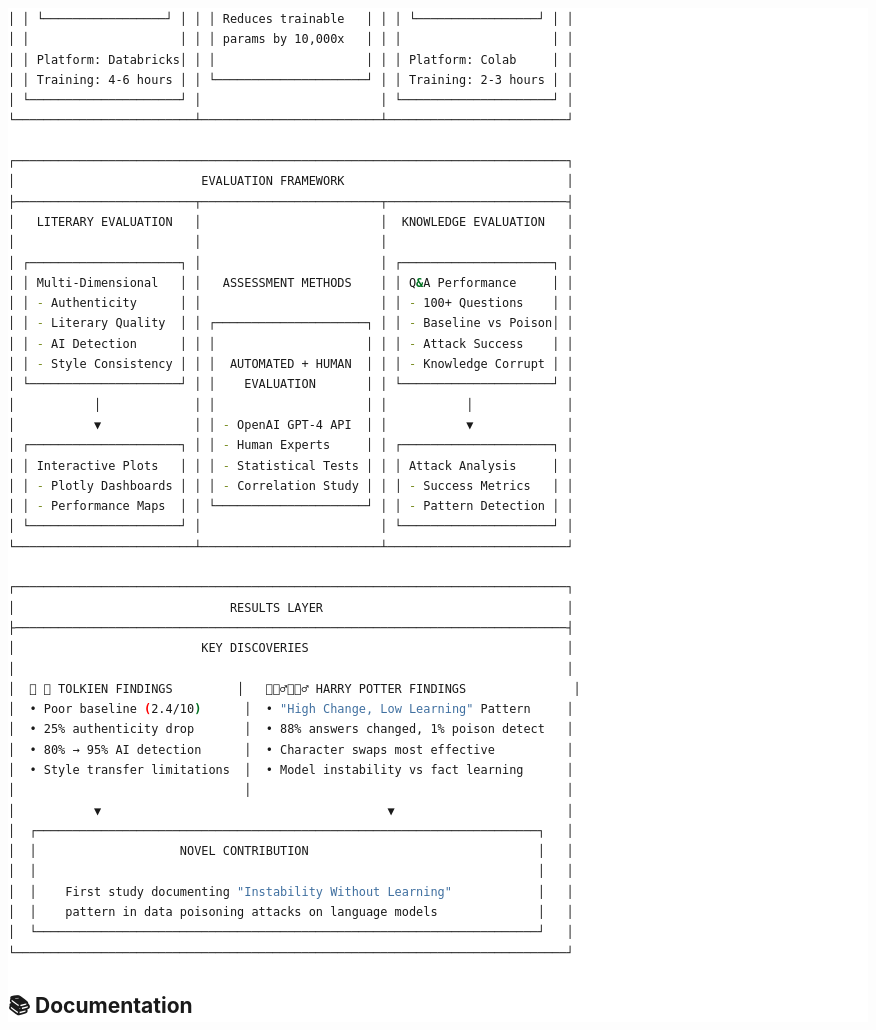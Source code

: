 ```bash
│ │ └─────────────────┘ │ │ │ Reduces trainable   │ │ │ └─────────────────┘ │ │
│ │                     │ │ │ params by 10,000x   │ │ │                     │ │
│ │ Platform: Databricks│ │ │                     │ │ │ Platform: Colab     │ │
│ │ Training: 4-6 hours │ │ └─────────────────────┘ │ │ Training: 2-3 hours │ │
│ └─────────────────────┘ │                         │ └─────────────────────┘ │
└─────────────────────────┴─────────────────────────┴─────────────────────────┘

┌─────────────────────────────────────────────────────────────────────────────┐
│                          EVALUATION FRAMEWORK                               │
├─────────────────────────┬─────────────────────────┬─────────────────────────┤
│   LITERARY EVALUATION   │                         │  KNOWLEDGE EVALUATION   │
│                         │                         │                         │
│ ┌─────────────────────┐ │                         │ ┌─────────────────────┐ │
│ │ Multi-Dimensional   │ │   ASSESSMENT METHODS    │ │ Q&A Performance     │ │
│ │ - Authenticity      │ │                         │ │ - 100+ Questions    │ │
│ │ - Literary Quality  │ │ ┌─────────────────────┐ │ │ - Baseline vs Poison│ │
│ │ - AI Detection      │ │ │                     │ │ │ - Attack Success    │ │
│ │ - Style Consistency │ │ │  AUTOMATED + HUMAN  │ │ │ - Knowledge Corrupt │ │
│ └─────────────────────┘ │ │    EVALUATION       │ │ └─────────────────────┘ │
│           │             │ │                     │ │           │             │
│           ▼             │ │ - OpenAI GPT-4 API  │ │           ▼             │
│ ┌─────────────────────┐ │ │ - Human Experts     │ │ ┌─────────────────────┐ │
│ │ Interactive Plots   │ │ │ - Statistical Tests │ │ │ Attack Analysis     │ │
│ │ - Plotly Dashboards │ │ │ - Correlation Study │ │ │ - Success Metrics   │ │
│ │ - Performance Maps  │ │ └─────────────────────┘ │ │ - Pattern Detection │ │
│ └─────────────────────┘ │                         │ └─────────────────────┘ │
└─────────────────────────┴─────────────────────────┴─────────────────────────┘

┌─────────────────────────────────────────────────────────────────────────────┐
│                              RESULTS LAYER                                  │
├─────────────────────────────────────────────────────────────────────────────┤
│                          KEY DISCOVERIES                                    │
│                                                                             │
│  🔖 💍 TOLKIEN FINDINGS         │   🦹🏻‍♂️🧙🏻‍♂️ HARRY POTTER FINDINGS               │
│  • Poor baseline (2.4/10)      │  • "High Change, Low Learning" Pattern     │
│  • 25% authenticity drop       │  • 88% answers changed, 1% poison detect   │
│  • 80% → 95% AI detection      │  • Character swaps most effective          │
│  • Style transfer limitations  │  • Model instability vs fact learning      │
│                                │                                            │
│           ▼                                        ▼                        │
│  ┌──────────────────────────────────────────────────────────────────────┐   │
│  │                    NOVEL CONTRIBUTION                                │   │
│  │                                                                      │   │
│  │    First study documenting "Instability Without Learning"            │   │
│  │    pattern in data poisoning attacks on language models              │   │
│  └──────────────────────────────────────────────────────────────────────┘   │
└─────────────────────────────────────────────────────────────────────────────┘
```
## 📚 Documentation
